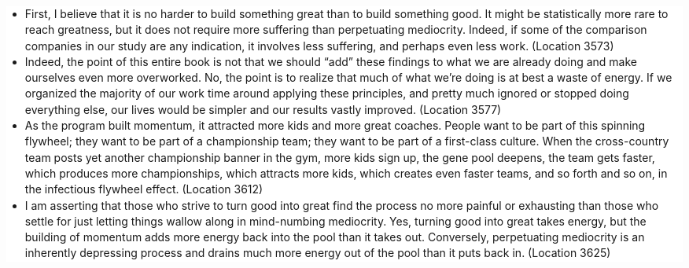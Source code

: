- First, I believe that it is no harder to build something great than to build something good. It might be statistically more rare to reach greatness, but it does not require more suffering than perpetuating mediocrity. Indeed, if some of the comparison companies in our study are any indication, it involves less suffering, and perhaps even less work. (Location 3573)
- Indeed, the point of this entire book is not that we should “add” these findings to what we are already doing and make ourselves even more overworked. No, the point is to realize that much of what we’re doing is at best a waste of energy. If we organized the majority of our work time around applying these principles, and pretty much ignored or stopped doing everything else, our lives would be simpler and our results vastly improved. (Location 3577)
- As the program built momentum, it attracted more kids and more great coaches. People want to be part of this spinning flywheel; they want to be part of a championship team; they want to be part of a first-class culture. When the cross-country team posts yet another championship banner in the gym, more kids sign up, the gene pool deepens, the team gets faster, which produces more championships, which attracts more kids, which creates even faster teams, and so forth and so on, in the infectious flywheel effect. (Location 3612)
- I am asserting that those who strive to turn good into great find the process no more painful or exhausting than those who settle for just letting things wallow along in mind-numbing mediocrity. Yes, turning good into great takes energy, but the building of momentum adds more energy back into the pool than it takes out. Conversely, perpetuating mediocrity is an inherently depressing process and drains much more energy out of the pool than it puts back in. (Location 3625)
